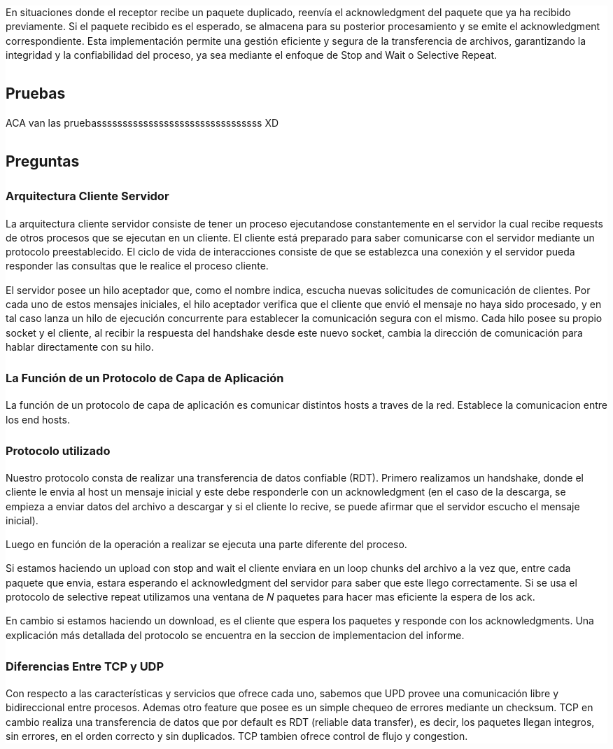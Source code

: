 En situaciones donde el receptor recibe un paquete duplicado, reenvía el acknowledgment del paquete que ya ha recibido previamente. Si el paquete recibido es el esperado, se almacena para su posterior procesamiento y se emite el acknowledgment correspondiente. Esta implementación permite una gestión eficiente y segura de la transferencia de archivos, garantizando la integridad y la confiabilidad del proceso, ya sea mediante el enfoque de Stop and Wait o Selective Repeat.

## Pruebas

ACA van las pruebassssssssssssssssssssssssssssssss XD

## Preguntas

### Arquitectura Cliente Servidor

La arquitectura cliente servidor consiste de tener un proceso ejecutandose constantemente en el servidor la cual recibe requests de otros procesos que se ejecutan en un cliente. El cliente está preparado para saber comunicarse con el servidor mediante un protocolo preestablecido. El ciclo de vida de interacciones consiste de que se establezca una conexión y el servidor pueda responder las consultas que le realice el proceso cliente.

El servidor posee un hilo aceptador que, como el nombre indica, escucha nuevas solicitudes de comunicación de clientes. Por cada uno de estos mensajes iniciales, el hilo aceptador verifica que el cliente que envió el mensaje no haya sido procesado, y en tal caso lanza un hilo de ejecución concurrente para establecer la comunicación segura con el mismo. Cada hilo posee su propio socket y el cliente, al recibir la respuesta del handshake desde este nuevo socket, cambia la dirección de comunicación para hablar directamente con su hilo.

### La Función de un Protocolo de Capa de Aplicación

La función de un protocolo de capa de aplicación es comunicar distintos hosts a traves de la red. Establece la comunicacion entre los end hosts.

### Protocolo utilizado

Nuestro protocolo consta de realizar una transferencia de datos confiable (RDT). Primero realizamos un handshake, donde el cliente le envia al host un mensaje inicial y este debe responderle con un acknowledgment (en el caso de la descarga, se empieza a enviar datos del archivo a descargar y si el cliente lo recive, se puede afirmar que el servidor escucho el mensaje inicial).

Luego en función de la operación a realizar se ejecuta una parte diferente del proceso.

Si estamos haciendo un upload con stop and wait el cliente enviara en un loop chunks del archivo a la vez que, entre cada paquete que envia, estara esperando el acknowledgment del servidor para saber que este llego correctamente. Si se usa el protocolo de selective repeat utilizamos una ventana de $N$ paquetes para hacer mas eficiente la espera de los ack.

En cambio si estamos haciendo un download, es el cliente que espera los paquetes y responde con los acknowledgments. Una explicación más detallada del protocolo se encuentra en la seccion de implementacion del informe.

### Diferencias Entre TCP y UDP

Con respecto a las características y servicios que ofrece cada uno, sabemos que UPD provee una comunicación libre y bidireccional entre procesos. Ademas otro feature que posee es un simple chequeo de errores mediante un checksum. TCP en cambio realiza una transferencia de datos que por default es RDT (reliable data transfer), es decir, los paquetes llegan integros, sin errores, en el orden correcto y sin duplicados. TCP tambien ofrece control de flujo y congestion.
